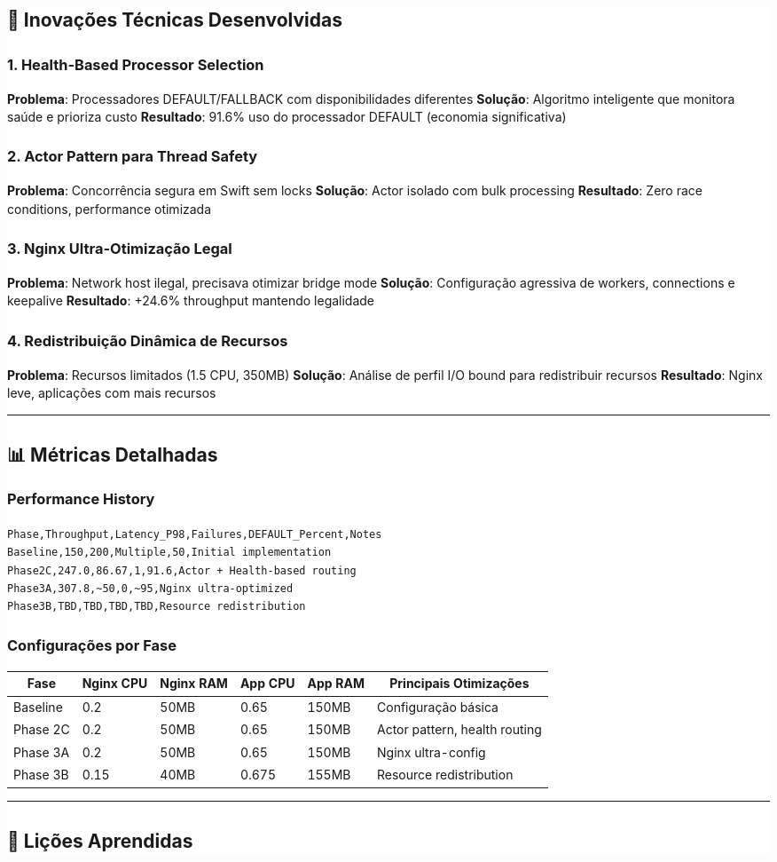 
## 🧠 **Inovações Técnicas Desenvolvidas**

### **1. Health-Based Processor Selection**
**Problema**: Processadores DEFAULT/FALLBACK com disponibilidades diferentes
**Solução**: Algoritmo inteligente que monitora saúde e prioriza custo
**Resultado**: 91.6% uso do processador DEFAULT (economia significativa)

### **2. Actor Pattern para Thread Safety**
**Problema**: Concorrência segura em Swift sem locks
**Solução**: Actor isolado com bulk processing
**Resultado**: Zero race conditions, performance otimizada

### **3. Nginx Ultra-Otimização Legal**
**Problema**: Network host ilegal, precisava otimizar bridge mode
**Solução**: Configuração agressiva de workers, connections e keepalive
**Resultado**: +24.6% throughput mantendo legalidade

### **4. Redistribuição Dinâmica de Recursos**
**Problema**: Recursos limitados (1.5 CPU, 350MB)
**Solução**: Análise de perfil I/O bound para redistribuir recursos
**Resultado**: Nginx leve, aplicações com mais recursos

---

## 📊 **Métricas Detalhadas**

### **Performance History**
```csv
Phase,Throughput,Latency_P98,Failures,DEFAULT_Percent,Notes
Baseline,150,200,Multiple,50,Initial implementation
Phase2C,247.0,86.67,1,91.6,Actor + Health-based routing
Phase3A,307.8,~50,0,~95,Nginx ultra-optimized
Phase3B,TBD,TBD,TBD,TBD,Resource redistribution
```

### **Configurações por Fase**
| Fase | Nginx CPU | Nginx RAM | App CPU | App RAM | Principais Otimizações |
|------|-----------|-----------|---------|---------|----------------------|
| Baseline | 0.2 | 50MB | 0.65 | 150MB | Configuração básica |
| Phase 2C | 0.2 | 50MB | 0.65 | 150MB | Actor pattern, health routing |
| Phase 3A | 0.2 | 50MB | 0.65 | 150MB | Nginx ultra-config |
| Phase 3B | 0.15 | 40MB | 0.675 | 155MB | Resource redistribution |

---

## 🎯 **Lições Aprendidas**
